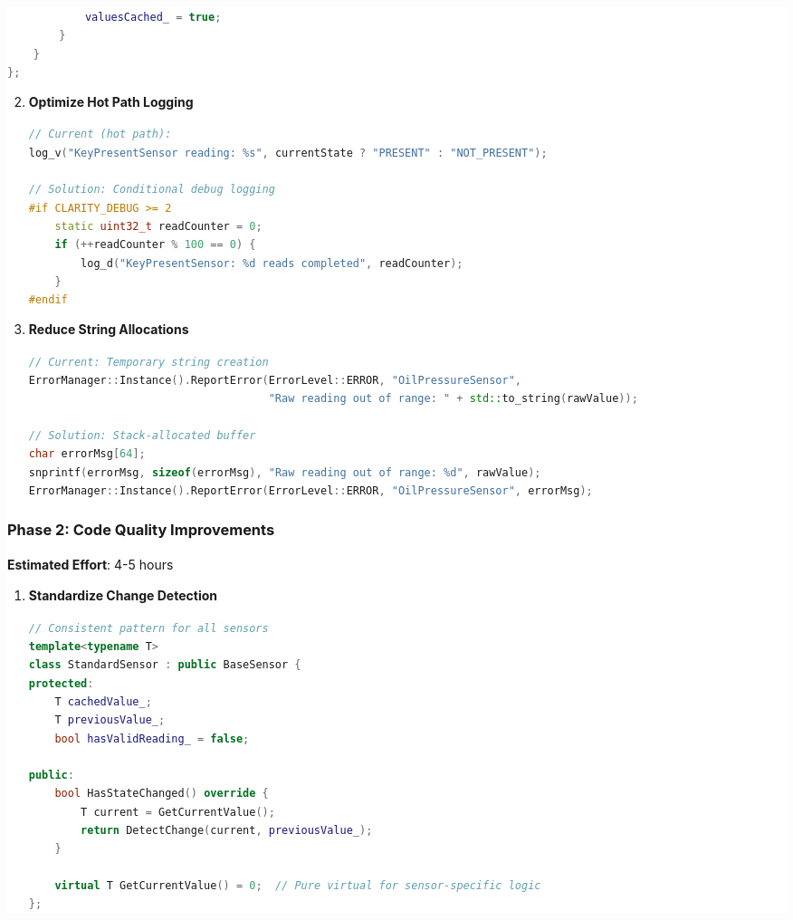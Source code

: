    ```cpp
               valuesCached_ = true;
           }
       }
   };
   ```

2. **Optimize Hot Path Logging**
   ```cpp
   // Current (hot path):
   log_v("KeyPresentSensor reading: %s", currentState ? "PRESENT" : "NOT_PRESENT");
   
   // Solution: Conditional debug logging
   #if CLARITY_DEBUG >= 2
       static uint32_t readCounter = 0;
       if (++readCounter % 100 == 0) {
           log_d("KeyPresentSensor: %d reads completed", readCounter);
       }
   #endif
   ```

3. **Reduce String Allocations**
   ```cpp
   // Current: Temporary string creation
   ErrorManager::Instance().ReportError(ErrorLevel::ERROR, "OilPressureSensor",
                                        "Raw reading out of range: " + std::to_string(rawValue));
   
   // Solution: Stack-allocated buffer
   char errorMsg[64];
   snprintf(errorMsg, sizeof(errorMsg), "Raw reading out of range: %d", rawValue);
   ErrorManager::Instance().ReportError(ErrorLevel::ERROR, "OilPressureSensor", errorMsg);
   ```

### Phase 2: Code Quality Improvements
**Estimated Effort**: 4-5 hours

1. **Standardize Change Detection**
   ```cpp
   // Consistent pattern for all sensors
   template<typename T>
   class StandardSensor : public BaseSensor {
   protected:
       T cachedValue_;
       T previousValue_;
       bool hasValidReading_ = false;
       
   public:
       bool HasStateChanged() override {
           T current = GetCurrentValue();
           return DetectChange(current, previousValue_);
       }
       
       virtual T GetCurrentValue() = 0;  // Pure virtual for sensor-specific logic
   };
   ```
